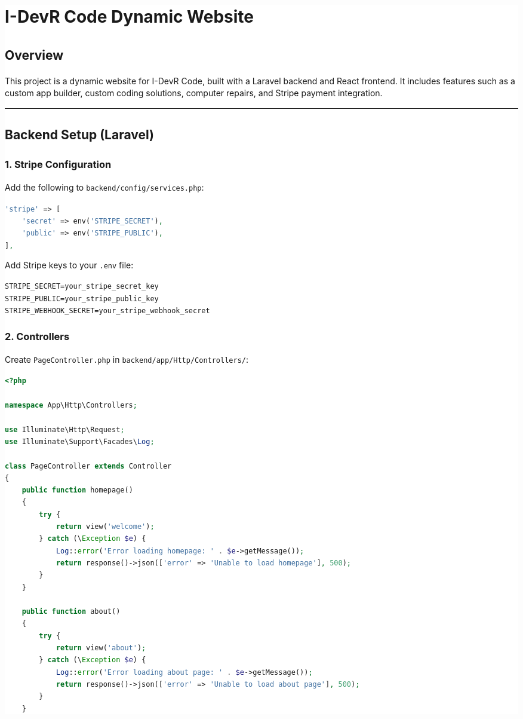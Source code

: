 # I-DevR Code Dynamic Website

## Overview

This project is a dynamic website for I-DevR Code, built with a Laravel backend and React frontend. It includes features such as a custom app builder, custom coding solutions, computer repairs, and Stripe payment integration.

---

## Backend Setup (Laravel)

### 1. Stripe Configuration

Add the following to `backend/config/services.php`:

```php
'stripe' => [
    'secret' => env('STRIPE_SECRET'),
    'public' => env('STRIPE_PUBLIC'),
],
```

Add Stripe keys to your `.env` file:

```
STRIPE_SECRET=your_stripe_secret_key
STRIPE_PUBLIC=your_stripe_public_key
STRIPE_WEBHOOK_SECRET=your_stripe_webhook_secret
```

### 2. Controllers

Create `PageController.php` in `backend/app/Http/Controllers/`:

```php
<?php

namespace App\Http\Controllers;

use Illuminate\Http\Request;
use Illuminate\Support\Facades\Log;

class PageController extends Controller
{
    public function homepage()
    {
        try {
            return view('welcome');
        } catch (\Exception $e) {
            Log::error('Error loading homepage: ' . $e->getMessage());
            return response()->json(['error' => 'Unable to load homepage'], 500);
        }
    }

    public function about()
    {
        try {
            return view('about');
        } catch (\Exception $e) {
            Log::error('Error loading about page: ' . $e->getMessage());
            return response()->json(['error' => 'Unable to load about page'], 500);
        }
    }

```